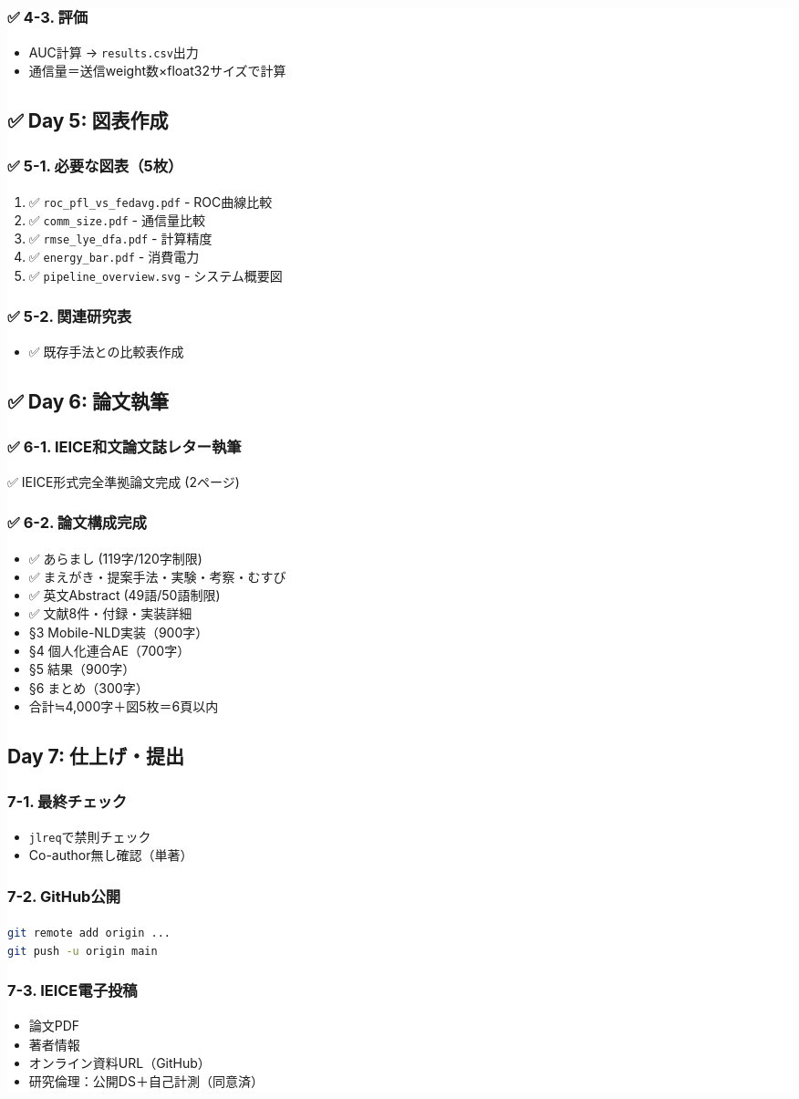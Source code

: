 ### ✅ 4-3. 評価
- AUC計算 → `results.csv`出力
- 通信量＝送信weight数×float32サイズで計算

## ✅ Day 5: 図表作成

### ✅ 5-1. 必要な図表（5枚）
1. ✅ `roc_pfl_vs_fedavg.pdf` - ROC曲線比較
2. ✅ `comm_size.pdf` - 通信量比較
3. ✅ `rmse_lye_dfa.pdf` - 計算精度
4. ✅ `energy_bar.pdf` - 消費電力
5. ✅ `pipeline_overview.svg` - システム概要図

### ✅ 5-2. 関連研究表
- ✅ 既存手法との比較表作成

## ✅ Day 6: 論文執筆

### ✅ 6-1. IEICE和文論文誌レター執筆
✅ IEICE形式完全準拠論文完成 (2ページ)

### ✅ 6-2. 論文構成完成
- ✅ あらまし (119字/120字制限)
- ✅ まえがき・提案手法・実験・考察・むすび
- ✅ 英文Abstract (49語/50語制限)
- ✅ 文献8件・付録・実装詳細
- §3 Mobile-NLD実装（900字）
- §4 個人化連合AE（700字）
- §5 結果（900字）
- §6 まとめ（300字）
- 合計≒4,000字＋図5枚＝6頁以内

## Day 7: 仕上げ・提出

### 7-1. 最終チェック
- `jlreq`で禁則チェック
- Co-author無し確認（単著）

### 7-2. GitHub公開
```bash
git remote add origin ...
git push -u origin main
```

### 7-3. IEICE電子投稿
- 論文PDF
- 著者情報
- オンライン資料URL（GitHub）
- 研究倫理：公開DS＋自己計測（同意済）
